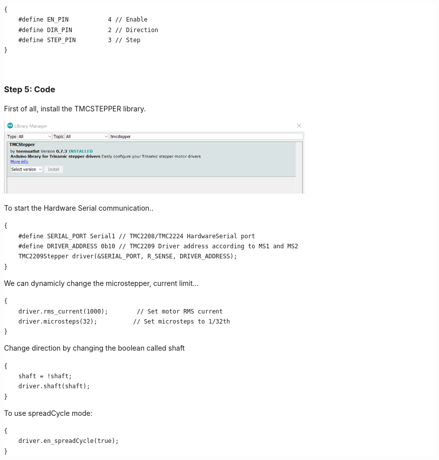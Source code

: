 ```
{
    #define EN_PIN           4 // Enable
    #define DIR_PIN          2 // Direction
    #define STEP_PIN         3 // Step
}
```

<p>&nbsp;</p>

### **Step 5: Code**

First of all, install the TMCSTEPPER library.

<img src="images/stepperdriver/installLibrary.png" alt="stepper driver 2209" width=600>

To start the Hardware Serial communication..

```
{
    #define SERIAL_PORT Serial1 // TMC2208/TMC2224 HardwareSerial port
    #define DRIVER_ADDRESS 0b10 // TMC2209 Driver address according to MS1 and MS2
    TMC2209Stepper driver(&SERIAL_PORT, R_SENSE, DRIVER_ADDRESS);
}
```
We can dynamicly change the microstepper, current limit...

```
{
    driver.rms_current(1000);        // Set motor RMS current
    driver.microsteps(32);          // Set microsteps to 1/32th
}
```

Change direction by changing the boolean called shaft

```
{
    shaft = !shaft;
    driver.shaft(shaft);
}
```

To use spreadCycle mode:

```
{
    driver.en_spreadCycle(true);
}
```
